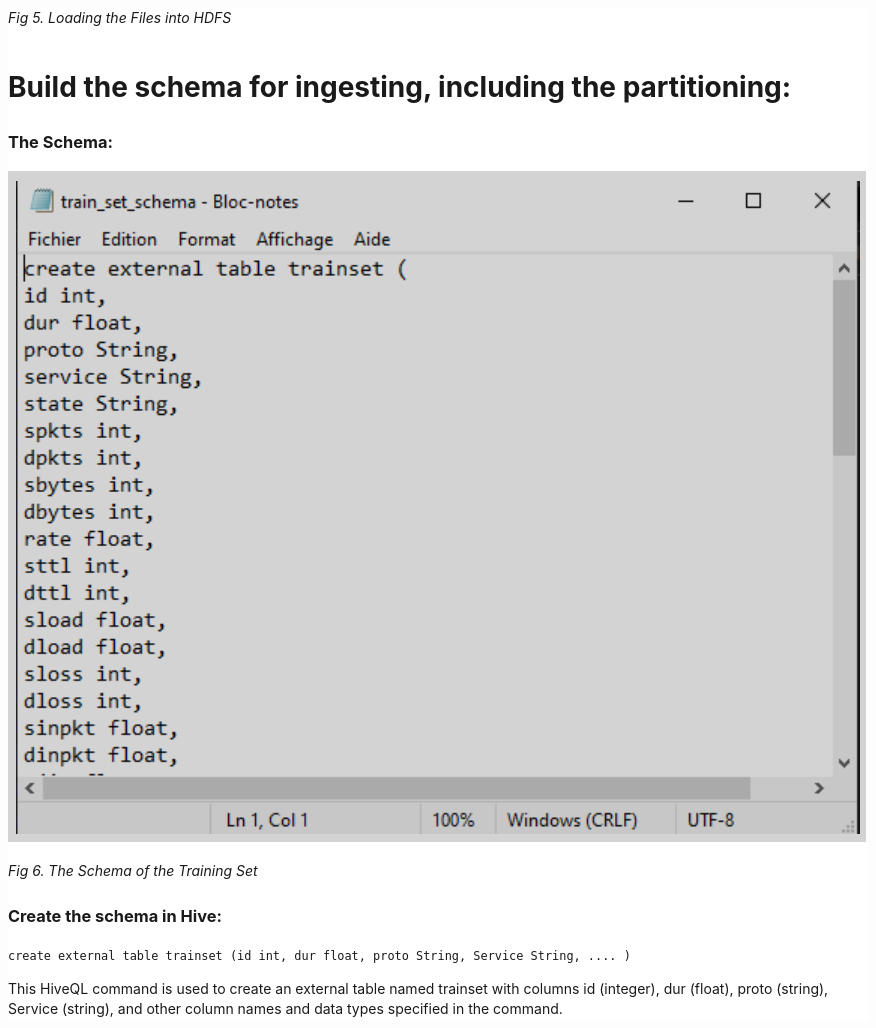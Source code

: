 *Fig 5. Loading the Files into HDFS*


# Build the schema for ingesting, including the partitioning:

### The Schema:

![alt text](https://github.com/AchrafAjrhourh/Hive-Detection-Intrusion/raw/master/Assets/Schema.png)

*Fig 6. The Schema of the Training Set*

### Create the schema in Hive:

`create external table trainset (id int, dur float, proto String, Service String, .... )`

This HiveQL command is used to create an external table named trainset with columns id (integer), dur (float), proto (string), Service (string), and other column names and data types specified in the command.
